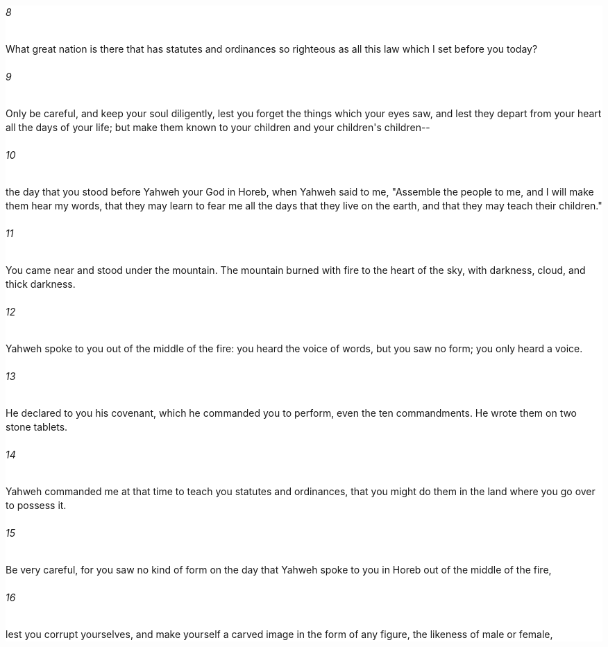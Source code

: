 

###### 8 

What great nation is there that has statutes and ordinances so righteous as all this law which I set before you today? 



###### 9 

Only be careful, and keep your soul diligently, lest you forget the things which your eyes saw, and lest they depart from your heart all the days of your life; but make them known to your children and your children's children-- 



###### 10 

the day that you stood before Yahweh your God in Horeb, when Yahweh said to me, "Assemble the people to me, and I will make them hear my words, that they may learn to fear me all the days that they live on the earth, and that they may teach their children." 



###### 11 

You came near and stood under the mountain. The mountain burned with fire to the heart of the sky, with darkness, cloud, and thick darkness. 



###### 12 

Yahweh spoke to you out of the middle of the fire: you heard the voice of words, but you saw no form; you only heard a voice. 



###### 13 

He declared to you his covenant, which he commanded you to perform, even the ten commandments. He wrote them on two stone tablets. 



###### 14 

Yahweh commanded me at that time to teach you statutes and ordinances, that you might do them in the land where you go over to possess it. 



###### 15 

Be very careful, for you saw no kind of form on the day that Yahweh spoke to you in Horeb out of the middle of the fire, 



###### 16 

lest you corrupt yourselves, and make yourself a carved image in the form of any figure, the likeness of male or female, 
